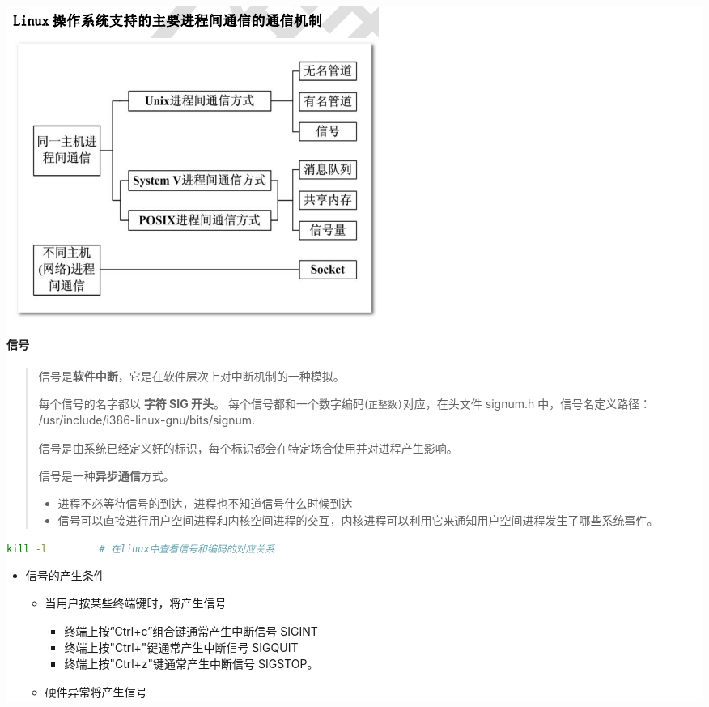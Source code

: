 
![image-20230809120834506](images/Linux/image-20230809120834506.png)









#### 信号

> 信号是**软件中断**，它是在软件层次上对中断机制的一种模拟。
>
> 每个信号的名字都以 **字符 SIG 开头**。 每个信号都和一个数字编码(`正整数)`对应，在头文件 signum.h 中，信号名定义路径： /usr/include/i386-linux-gnu/bits/signum.
>
> 信号是由系统已经定义好的标识，每个标识都会在特定场合使用并对进程产生影响。
>
> 信号是一种**异步通信**方式。
>
> - 进程不必等待信号的到达，进程也不知道信号什么时候到达
> - 信号可以直接进行用户空间进程和内核空间进程的交互，内核进程可以利用它来通知用户空间进程发生了哪些系统事件。

```sh
kill -l			# 在linux中查看信号和编码的对应关系
```

- 信号的产生条件

  - 当用户按某些终端键时，将产生信号

    - 终端上按“Ctrl+c”组合键通常产生中断信号 SIGINT
    - 终端上按"Ctrl+\"键通常产生中断信号 SIGQUIT
    - 终端上按"Ctrl+z"键通常产生中断信号 SIGSTOP。

  - 硬件异常将产生信号

